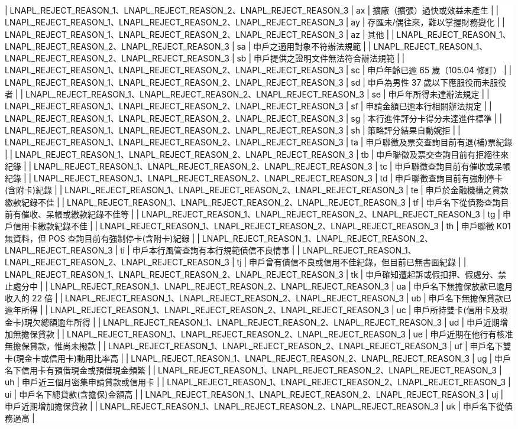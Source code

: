 | LNAPL_REJECT_REASON_1、LNAPL_REJECT_REASON_2、LNAPL_REJECT_REASON_3 | ax      | 擴廠（擴張）過快或效益未產生                                                                                       |
| LNAPL_REJECT_REASON_1、LNAPL_REJECT_REASON_2、LNAPL_REJECT_REASON_3 | ay      | 存匯未/偶往來，難以掌握財務變化                                                                                    |
| LNAPL_REJECT_REASON_1、LNAPL_REJECT_REASON_2、LNAPL_REJECT_REASON_3 | az      | 其他                                                                                                               |
| LNAPL_REJECT_REASON_1、LNAPL_REJECT_REASON_2、LNAPL_REJECT_REASON_3 | sa      | 申戶之適用對象不符辦法規範                                                                                         |
| LNAPL_REJECT_REASON_1、LNAPL_REJECT_REASON_2、LNAPL_REJECT_REASON_3 | sb      | 申戶提供之證明文件無法符合辦法規範                                                                                 |
| LNAPL_REJECT_REASON_1、LNAPL_REJECT_REASON_2、LNAPL_REJECT_REASON_3 | sc      | 申戶年齡已逾 65 歲（105.04 修訂）                                                                                  |
| LNAPL_REJECT_REASON_1、LNAPL_REJECT_REASON_2、LNAPL_REJECT_REASON_3 | sd      | 申戶為男性 37 歲以下應服役而未服役者                                                                               |
| LNAPL_REJECT_REASON_1、LNAPL_REJECT_REASON_2、LNAPL_REJECT_REASON_3 | se      | 申戶年所得未達辦法規定                                                                                             |
| LNAPL_REJECT_REASON_1、LNAPL_REJECT_REASON_2、LNAPL_REJECT_REASON_3 | sf      | 申請金額已逾本行相關辦法規定                                                                                       |
| LNAPL_REJECT_REASON_1、LNAPL_REJECT_REASON_2、LNAPL_REJECT_REASON_3 | sg      | 本行進件評分卡得分未達進件標準                                                                                     |
| LNAPL_REJECT_REASON_1、LNAPL_REJECT_REASON_2、LNAPL_REJECT_REASON_3 | sh      | 策略評分結果自動婉拒                                                                                               |
| LNAPL_REJECT_REASON_1、LNAPL_REJECT_REASON_2、LNAPL_REJECT_REASON_3 | ta      | 申戶聯徵及票交查詢目前有退(補)票紀錄                                                                               |
| LNAPL_REJECT_REASON_1、LNAPL_REJECT_REASON_2、LNAPL_REJECT_REASON_3 | tb      | 申戶聯徵及票交查詢目前有拒絕往來紀錄                                                                               |
| LNAPL_REJECT_REASON_1、LNAPL_REJECT_REASON_2、LNAPL_REJECT_REASON_3 | tc      | 申戶聯徵查詢目前有催收或呆帳紀錄                                                                                   |
| LNAPL_REJECT_REASON_1、LNAPL_REJECT_REASON_2、LNAPL_REJECT_REASON_3 | td      | 申戶聯徵查詢目前有強制停卡(含附卡)紀錄                                                                             |
| LNAPL_REJECT_REASON_1、LNAPL_REJECT_REASON_2、LNAPL_REJECT_REASON_3 | te      | 申戶於金融機構之貸款繳款紀錄不佳                                                                                   |
| LNAPL_REJECT_REASON_1、LNAPL_REJECT_REASON_2、LNAPL_REJECT_REASON_3 | tf      | 申戶名下從債務查詢目前有催收、呆帳或繳款紀錄不佳等                                                                 |
| LNAPL_REJECT_REASON_1、LNAPL_REJECT_REASON_2、LNAPL_REJECT_REASON_3 | tg      | 申戶信用卡繳款紀錄不佳                                                                                             |
| LNAPL_REJECT_REASON_1、LNAPL_REJECT_REASON_2、LNAPL_REJECT_REASON_3 | th      | 申戶聯徵 K01 無資料，但 POS 查詢目前有強制停卡(含附卡)紀錄                                                         |
| LNAPL_REJECT_REASON_1、LNAPL_REJECT_REASON_2、LNAPL_REJECT_REASON_3 | ti      | 申戶本行風管查詢有本行規範債信不良情事                                                                             |
| LNAPL_REJECT_REASON_1、LNAPL_REJECT_REASON_2、LNAPL_REJECT_REASON_3 | tj      | 申戶曾有債信不良或信用不佳紀錄，但目前已無書面紀錄                                                                 |
| LNAPL_REJECT_REASON_1、LNAPL_REJECT_REASON_2、LNAPL_REJECT_REASON_3 | tk      | 申戶確知遭起訴或假扣押、假處分、禁止處分中                                                                         |
| LNAPL_REJECT_REASON_1、LNAPL_REJECT_REASON_2、LNAPL_REJECT_REASON_3 | ua      | 申戶名下無擔保放款已逾月收入的 22 倍                                                                               |
| LNAPL_REJECT_REASON_1、LNAPL_REJECT_REASON_2、LNAPL_REJECT_REASON_3 | ub      | 申戶名下無擔保貸款已逾年所得                                                                                       |
| LNAPL_REJECT_REASON_1、LNAPL_REJECT_REASON_2、LNAPL_REJECT_REASON_3 | uc      | 申戶所持雙卡(信用卡及現金卡)現欠總額逾年所得                                                                       |
| LNAPL_REJECT_REASON_1、LNAPL_REJECT_REASON_2、LNAPL_REJECT_REASON_3 | ud      | 申戶近期增加無擔保貸款                                                                                             |
| LNAPL_REJECT_REASON_1、LNAPL_REJECT_REASON_2、LNAPL_REJECT_REASON_3 | ue      | 申戶近期在他行有核准無擔保貸款，惟尚未撥款                                                                         |
| LNAPL_REJECT_REASON_1、LNAPL_REJECT_REASON_2、LNAPL_REJECT_REASON_3 | uf      | 申戶名下雙卡(現金卡或信用卡)動用比率高                                                                             |
| LNAPL_REJECT_REASON_1、LNAPL_REJECT_REASON_2、LNAPL_REJECT_REASON_3 | ug      | 申戶名下信用卡有預借現金或預借現金頻繁                                                                             |
| LNAPL_REJECT_REASON_1、LNAPL_REJECT_REASON_2、LNAPL_REJECT_REASON_3 | uh      | 申戶近三個月密集申請貸款或信用卡                                                                                   |
| LNAPL_REJECT_REASON_1、LNAPL_REJECT_REASON_2、LNAPL_REJECT_REASON_3 | ui      | 申戶名下總貸款(含擔保)金額高                                                                                       |
| LNAPL_REJECT_REASON_1、LNAPL_REJECT_REASON_2、LNAPL_REJECT_REASON_3 | uj      | 申戶近期增加擔保貸款                                                                                               |
| LNAPL_REJECT_REASON_1、LNAPL_REJECT_REASON_2、LNAPL_REJECT_REASON_3 | uk      | 申戶名下從債務過高                                                                                                 |